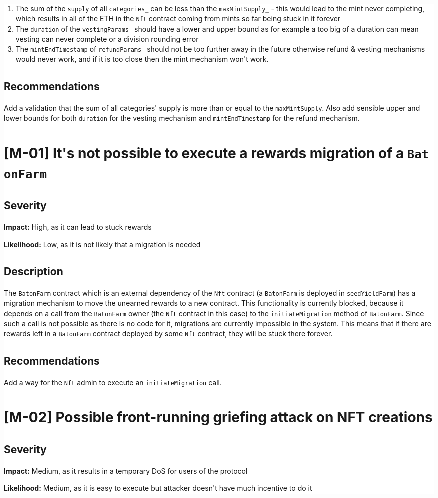 1. The sum of the `supply` of all `categories_` can be less than the `maxMintSupply_` - this would lead to the mint never completing, which results in all of the ETH in the `Nft` contract coming from mints so far being stuck in it forever
2. The `duration` of the `vestingParams_` should have a lower and upper bound as for example a too big of a duration can mean vesting can never complete or a division rounding error
3. The `mintEndTimestamp` of `refundParams_` should not be too further away in the future otherwise refund & vesting mechanisms would never work, and if it is too close then the mint mechanism won't work.

## Recommendations

Add a validation that the sum of all categories' supply is more than or equal to the `maxMintSupply`. Also add sensible upper and lower bounds for both `duration` for the vesting mechanism and `mintEndTimestamp` for the refund mechanism.

# [M-01] It's not possible to execute a rewards migration of a `BatonFarm`

## Severity

**Impact:**
High, as it can lead to stuck rewards

**Likelihood:**
Low, as it is not likely that a migration is needed

## Description

The `BatonFarm` contract which is an external dependency of the `Nft` contract (a `BatonFarm` is deployed in `seedYieldFarm`) has a migration mechanism to move the unearned rewards to a new contract. This functionality is currently blocked, because it depends on a call from the `BatonFarm` owner (the `Nft` contract in this case) to the `initiateMigration` method of `BatonFarm`. Since such a call is not possible as there is no code for it, migrations are currently impossible in the system. This means that if there are rewards left in a `BatonFarm` contract deployed by some `Nft` contract, they will be stuck there forever.

## Recommendations

Add a way for the `Nft` admin to execute an `initiateMigration` call.

# [M-02] Possible front-running griefing attack on NFT creations

## Severity

**Impact:**
Medium, as it results in a temporary DoS for users of the protocol

**Likelihood:**
Medium, as it is easy to execute but attacker doesn't have much incentive to do it
